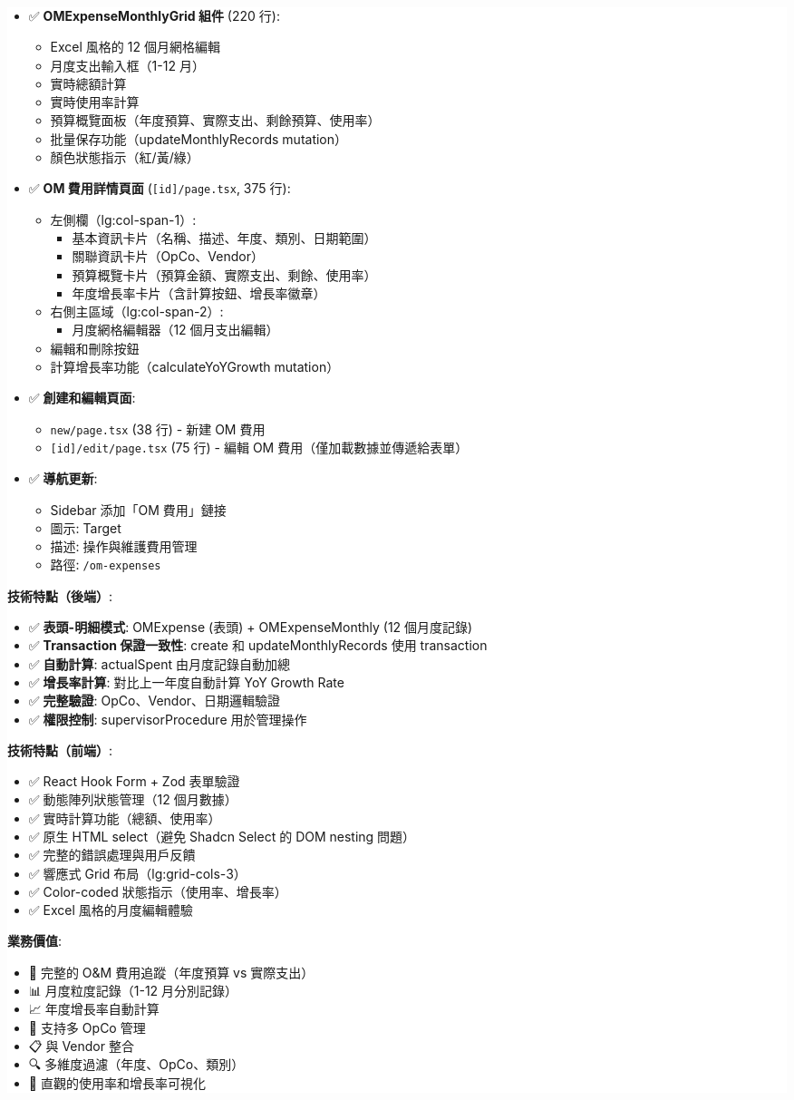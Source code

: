 - ✅ **OMExpenseMonthlyGrid 組件** (220 行):
  - Excel 風格的 12 個月網格編輯
  - 月度支出輸入框（1-12 月）
  - 實時總額計算
  - 實時使用率計算
  - 預算概覽面板（年度預算、實際支出、剩餘預算、使用率）
  - 批量保存功能（updateMonthlyRecords mutation）
  - 顏色狀態指示（紅/黃/綠）

- ✅ **OM 費用詳情頁面** (`[id]/page.tsx`, 375 行):
  - 左側欄（lg:col-span-1）:
    - 基本資訊卡片（名稱、描述、年度、類別、日期範圍）
    - 關聯資訊卡片（OpCo、Vendor）
    - 預算概覽卡片（預算金額、實際支出、剩餘、使用率）
    - 年度增長率卡片（含計算按鈕、增長率徽章）
  - 右側主區域（lg:col-span-2）:
    - 月度網格編輯器（12 個月支出編輯）
  - 編輯和刪除按鈕
  - 計算增長率功能（calculateYoYGrowth mutation）

- ✅ **創建和編輯頁面**:
  - `new/page.tsx` (38 行) - 新建 OM 費用
  - `[id]/edit/page.tsx` (75 行) - 編輯 OM 費用（僅加載數據並傳遞給表單）

- ✅ **導航更新**:
  - Sidebar 添加「OM 費用」鏈接
  - 圖示: Target
  - 描述: 操作與維護費用管理
  - 路徑: `/om-expenses`

**技術特點（後端）**:
- ✅ **表頭-明細模式**: OMExpense (表頭) + OMExpenseMonthly (12 個月度記錄)
- ✅ **Transaction 保證一致性**: create 和 updateMonthlyRecords 使用 transaction
- ✅ **自動計算**: actualSpent 由月度記錄自動加總
- ✅ **增長率計算**: 對比上一年度自動計算 YoY Growth Rate
- ✅ **完整驗證**: OpCo、Vendor、日期邏輯驗證
- ✅ **權限控制**: supervisorProcedure 用於管理操作

**技術特點（前端）**:
- ✅ React Hook Form + Zod 表單驗證
- ✅ 動態陣列狀態管理（12 個月數據）
- ✅ 實時計算功能（總額、使用率）
- ✅ 原生 HTML select（避免 Shadcn Select 的 DOM nesting 問題）
- ✅ 完整的錯誤處理與用戶反饋
- ✅ 響應式 Grid 布局（lg:grid-cols-3）
- ✅ Color-coded 狀態指示（使用率、增長率）
- ✅ Excel 風格的月度編輯體驗

**業務價值**:
- 🎯 完整的 O&M 費用追蹤（年度預算 vs 實際支出）
- 📊 月度粒度記錄（1-12 月分別記錄）
- 📈 年度增長率自動計算
- 🏢 支持多 OpCo 管理
- 📋 與 Vendor 整合
- 🔍 多維度過濾（年度、OpCo、類別）
- 🎨 直觀的使用率和增長率可視化
